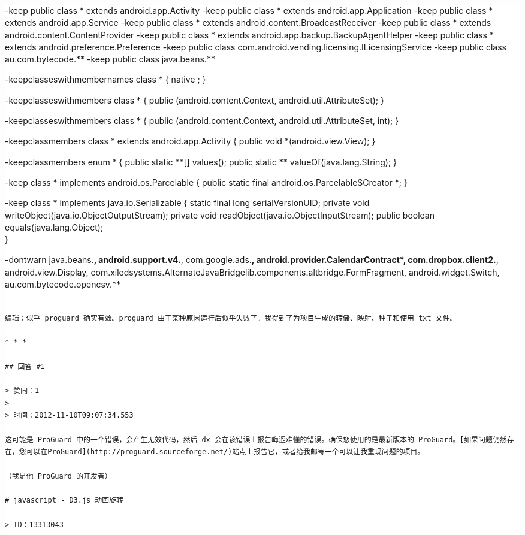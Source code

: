 
-keep public class * extends android.app.Activity
-keep public class * extends android.app.Application
-keep public class * extends android.app.Service
-keep public class * extends android.content.BroadcastReceiver
-keep public class * extends android.content.ContentProvider
-keep public class * extends android.app.backup.BackupAgentHelper
-keep public class * extends android.preference.Preference
-keep public class com.android.vending.licensing.ILicensingService
-keep public class au.com.bytecode.**
-keep public class java.beans.**

-keepclasseswithmembernames class * {
    native <methods>;
}

-keepclasseswithmembers class * {
    public <init>(android.content.Context, android.util.AttributeSet);
}

-keepclasseswithmembers class * {
    public <init>(android.content.Context, android.util.AttributeSet, int);
}

-keepclassmembers class * extends android.app.Activity {
   public void *(android.view.View);
}

-keepclassmembers enum * {
    public static **[] values();
    public static ** valueOf(java.lang.String);
}

-keep class * implements android.os.Parcelable {
  public static final android.os.Parcelable$Creator *;
}

-keep class * implements java.io.Serializable {
    static final long serialVersionUID;
    private void writeObject(java.io.ObjectOutputStream);
    private void readObject(java.io.ObjectInputStream);
    public boolean equals(java.lang.Object);    
}

-dontwarn java.beans.**, android.support.v4.**, com.google.ads.**, android.provider.CalendarContract*, com.dropbox.client2.**,
android.view.Display, com.xiledsystems.AlternateJavaBridgelib.components.altbridge.FormFragment, android.widget.Switch, au.com.bytecode.opencsv.** 
```

编辑：似乎 proguard 确实有效。proguard 由于某种原因运行后似乎失败了。我得到了为项目生成的转储、映射、种子和使用 txt 文件。

* * *

## 回答 #1

> 赞同：1
> 
> 时间：2012-11-10T09:07:34.553

这可能是 ProGuard 中的一个错误，会产生无效代码，然后 dx 会在该错误上报告晦涩难懂的错误。确保您使用的是最新版本的 ProGuard。[如果问题仍然存在，您可以在ProGuard](http://proguard.sourceforge.net/)站点上报告它，或者给我邮寄一个可以让我重现问题的项目。

（我是他 ProGuard 的开发者）

# javascript - D3.js 动画旋转

> ID：13313043
```